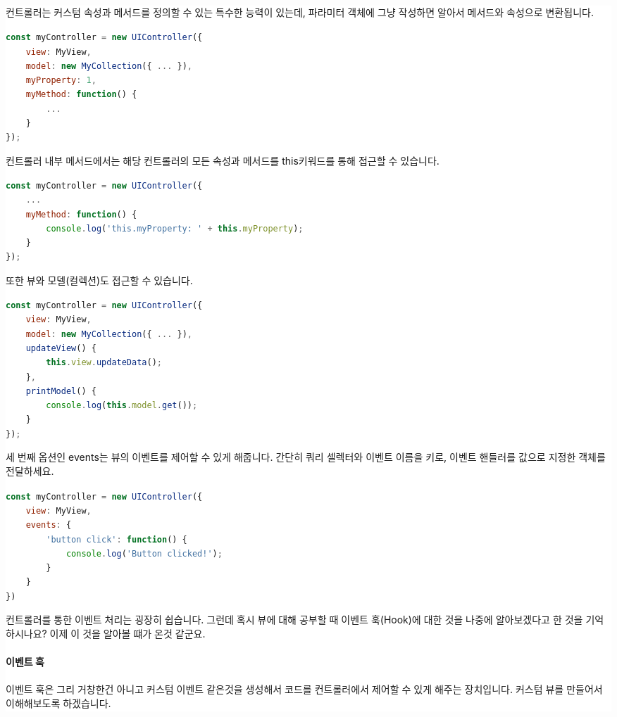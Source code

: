 컨트롤러는 커스텀 속성과 메서드를 정의할 수 있는 특수한 능력이 있는데, 파라미터 객체에 그냥 작성하면 알아서 메서드와 속성으로 변환됩니다.

```javascript
const myController = new UIController({
	view: MyView,
	model: new MyCollection({ ... }),
	myProperty: 1,
	myMethod: function() {
		...
	}
});
```

컨트롤러 내부 메서드에서는 해당 컨트롤러의 모든 속성과 메서드를 this키워드를 통해 접근할 수 있습니다.

```javascript
const myController = new UIController({
	...
	myMethod: function() {
		console.log('this.myProperty: ' + this.myProperty);
	}
});
```

또한 뷰와 모델(컬렉션)도 접근할 수 있습니다.

```javascript
const myController = new UIController({
	view: MyView,
	model: new MyCollection({ ... }),
	updateView() {
		this.view.updateData();
	},
	printModel() {
		console.log(this.model.get());
	}
});
```

세 번째 옵션인 events는 뷰의 이벤트를 제어할 수 있게 해줍니다. 간단히 쿼리 셀렉터와 이벤트 이름을 키로, 이벤트 핸들러를 값으로 지정한 객체를 전달하세요.

```javascript
const myController = new UIController({
	view: MyView,
	events: {
		'button click': function() {
			console.log('Button clicked!');
		}
	}
})
```

컨트롤러를 통한 이벤트 처리는 굉장히 쉽습니다. 그런데 혹시 뷰에 대해 공부할 때 이벤트 훅(Hook)에 대한 것을 나중에 알아보겠다고 한 것을 기억하시나요? 이제 이 것을 알아볼 떄가 온것 같군요.

#### 이벤트 훅
이벤트 훅은 그리 거창한건 아니고 커스텀 이벤트 같은것을 생성해서 코드를 컨트롤러에서 제어할 수 있게 해주는 장치입니다.
커스텀 뷰를 만들어서 이해해보도록 하겠습니다.
